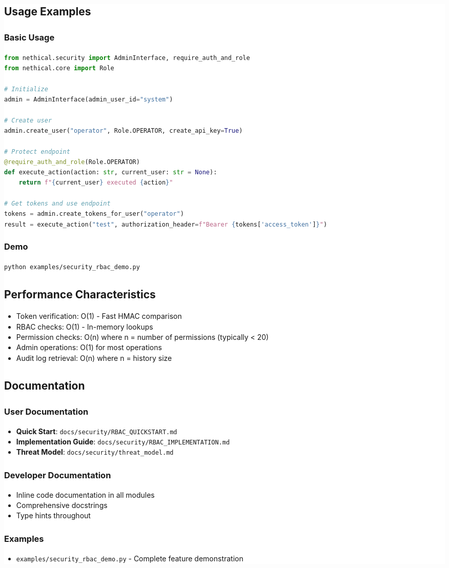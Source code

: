 ## Usage Examples

### Basic Usage
```python
from nethical.security import AdminInterface, require_auth_and_role
from nethical.core import Role

# Initialize
admin = AdminInterface(admin_user_id="system")

# Create user
admin.create_user("operator", Role.OPERATOR, create_api_key=True)

# Protect endpoint
@require_auth_and_role(Role.OPERATOR)
def execute_action(action: str, current_user: str = None):
    return f"{current_user} executed {action}"

# Get tokens and use endpoint
tokens = admin.create_tokens_for_user("operator")
result = execute_action("test", authorization_header=f"Bearer {tokens['access_token']}")
```

### Demo
```bash
python examples/security_rbac_demo.py
```

## Performance Characteristics

- Token verification: O(1) - Fast HMAC comparison
- RBAC checks: O(1) - In-memory lookups
- Permission checks: O(n) where n = number of permissions (typically < 20)
- Admin operations: O(1) for most operations
- Audit log retrieval: O(n) where n = history size

## Documentation

### User Documentation
- **Quick Start**: `docs/security/RBAC_QUICKSTART.md`
- **Implementation Guide**: `docs/security/RBAC_IMPLEMENTATION.md`
- **Threat Model**: `docs/security/threat_model.md`

### Developer Documentation
- Inline code documentation in all modules
- Comprehensive docstrings
- Type hints throughout

### Examples
- `examples/security_rbac_demo.py` - Complete feature demonstration
